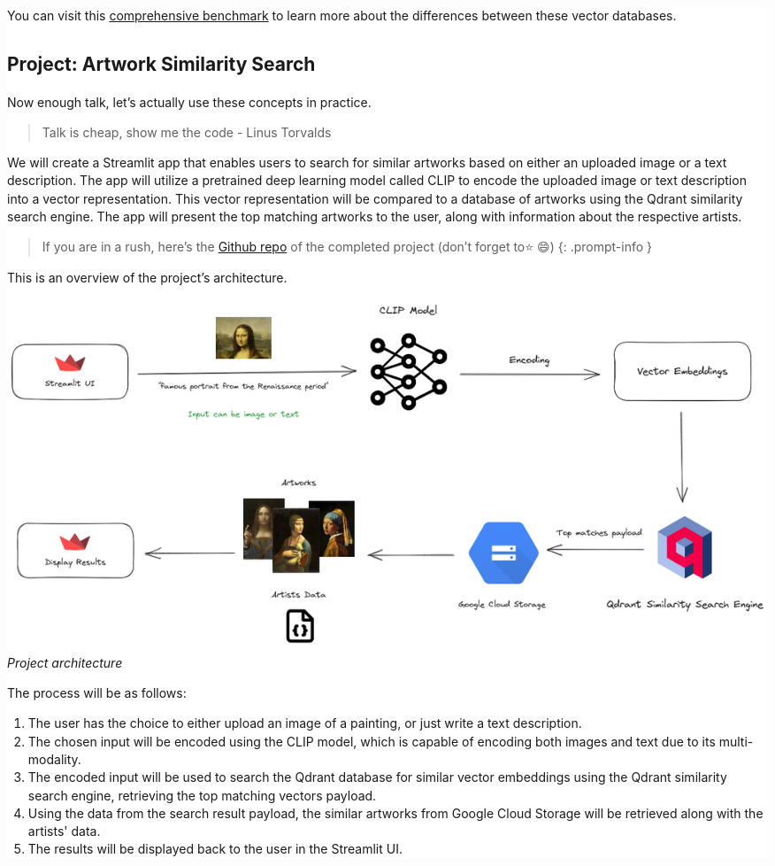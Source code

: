 You can visit this [comprehensive benchmark](https://jina.ai/news/benchmark-vector-search-databases-with-one-million-data/) to learn more about the differences between these vector databases.

## Project: Artwork Similarity Search

Now enough talk, let’s actually use these concepts in practice.

> Talk is cheap, show me the code - Linus Torvalds

We will create a Streamlit app that enables users to search for similar artworks based on either an uploaded image or a text description. The app will utilize a pretrained deep learning model called CLIP to encode the uploaded image or text description into a vector representation. This vector representation will be compared to a database of artworks using the Qdrant similarity search engine. The app will present the top matching artworks to the user, along with information about the respective artists.

> If you are in a rush, here’s the [Github repo](https://github.com/Otman404/artwork-similarity-search) of the completed project (don’t forget to⭐ 😄)
{: .prompt-info }

This is an overview of the project’s architecture.

![Project architecture](/assets/artwork-search/arch.png)
*Project architecture*

The process will be as follows:

1. The user has the choice to either upload an image of a painting, or just write a text description.
2. The chosen input will be encoded using the CLIP model, which is capable of encoding both images and text due to its multi-modality.
3. The encoded input will be used to search the Qdrant database for similar vector embeddings using the Qdrant similarity search engine, retrieving the top matching vectors payload.
4. Using the data from the search result payload, the similar artworks from Google Cloud Storage will be retrieved along with the artists' data.
5. The results will be displayed back to the user in the Streamlit UI.
